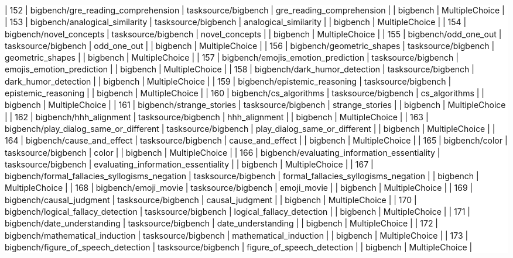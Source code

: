 | 152 | bigbench/gre_reading_comprehension                                   | tasksource/bigbench                       | gre_reading_comprehension                           |                | bigbench                                     | MultipleChoice      |
| 153 | bigbench/analogical_similarity                                       | tasksource/bigbench                       | analogical_similarity                               |                | bigbench                                     | MultipleChoice      |
| 154 | bigbench/novel_concepts                                              | tasksource/bigbench                       | novel_concepts                                      |                | bigbench                                     | MultipleChoice      |
| 155 | bigbench/odd_one_out                                                 | tasksource/bigbench                       | odd_one_out                                         |                | bigbench                                     | MultipleChoice      |
| 156 | bigbench/geometric_shapes                                            | tasksource/bigbench                       | geometric_shapes                                    |                | bigbench                                     | MultipleChoice      |
| 157 | bigbench/emojis_emotion_prediction                                   | tasksource/bigbench                       | emojis_emotion_prediction                           |                | bigbench                                     | MultipleChoice      |
| 158 | bigbench/dark_humor_detection                                        | tasksource/bigbench                       | dark_humor_detection                                |                | bigbench                                     | MultipleChoice      |
| 159 | bigbench/epistemic_reasoning                                         | tasksource/bigbench                       | epistemic_reasoning                                 |                | bigbench                                     | MultipleChoice      |
| 160 | bigbench/cs_algorithms                                               | tasksource/bigbench                       | cs_algorithms                                       |                | bigbench                                     | MultipleChoice      |
| 161 | bigbench/strange_stories                                             | tasksource/bigbench                       | strange_stories                                     |                | bigbench                                     | MultipleChoice      |
| 162 | bigbench/hhh_alignment                                               | tasksource/bigbench                       | hhh_alignment                                       |                | bigbench                                     | MultipleChoice      |
| 163 | bigbench/play_dialog_same_or_different                               | tasksource/bigbench                       | play_dialog_same_or_different                       |                | bigbench                                     | MultipleChoice      |
| 164 | bigbench/cause_and_effect                                            | tasksource/bigbench                       | cause_and_effect                                    |                | bigbench                                     | MultipleChoice      |
| 165 | bigbench/color                                                       | tasksource/bigbench                       | color                                               |                | bigbench                                     | MultipleChoice      |
| 166 | bigbench/evaluating_information_essentiality                         | tasksource/bigbench                       | evaluating_information_essentiality                 |                | bigbench                                     | MultipleChoice      |
| 167 | bigbench/formal_fallacies_syllogisms_negation                        | tasksource/bigbench                       | formal_fallacies_syllogisms_negation                |                | bigbench                                     | MultipleChoice      |
| 168 | bigbench/emoji_movie                                                 | tasksource/bigbench                       | emoji_movie                                         |                | bigbench                                     | MultipleChoice      |
| 169 | bigbench/causal_judgment                                             | tasksource/bigbench                       | causal_judgment                                     |                | bigbench                                     | MultipleChoice      |
| 170 | bigbench/logical_fallacy_detection                                   | tasksource/bigbench                       | logical_fallacy_detection                           |                | bigbench                                     | MultipleChoice      |
| 171 | bigbench/date_understanding                                          | tasksource/bigbench                       | date_understanding                                  |                | bigbench                                     | MultipleChoice      |
| 172 | bigbench/mathematical_induction                                      | tasksource/bigbench                       | mathematical_induction                              |                | bigbench                                     | MultipleChoice      |
| 173 | bigbench/figure_of_speech_detection                                  | tasksource/bigbench                       | figure_of_speech_detection                          |                | bigbench                                     | MultipleChoice      |